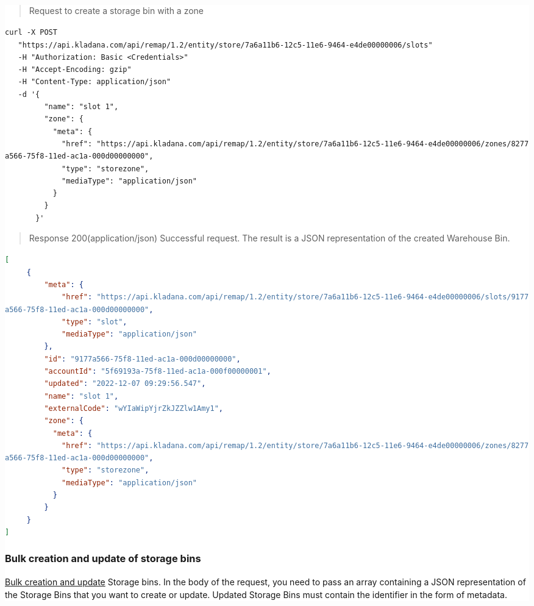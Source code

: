 > Request to create a storage bin with a zone

```shell
curl -X POST
   "https://api.kladana.com/api/remap/1.2/entity/store/7a6a11b6-12c5-11e6-9464-e4de00000006/slots"
   -H "Authorization: Basic <Credentials>"
   -H "Accept-Encoding: gzip"
   -H "Content-Type: application/json"
   -d '{
         "name": "slot 1",
         "zone": {
           "meta": {
             "href": "https://api.kladana.com/api/remap/1.2/entity/store/7a6a11b6-12c5-11e6-9464-e4de00000006/zones/8277a566-75f8-11ed-ac1a-000d00000000",
             "type": "storezone",
             "mediaType": "application/json"
           }
         }
       }'
```

> Response 200(application/json)
Successful request. The result is a JSON representation of the created Warehouse Bin.

```json
[
     {
         "meta": {
             "href": "https://api.kladana.com/api/remap/1.2/entity/store/7a6a11b6-12c5-11e6-9464-e4de00000006/slots/9177a566-75f8-11ed-ac1a-000d00000000",
             "type": "slot",
             "mediaType": "application/json"
         },
         "id": "9177a566-75f8-11ed-ac1a-000d00000000",
         "accountId": "5f69193a-75f8-11ed-ac1a-000f00000001",
         "updated": "2022-12-07 09:29:56.547",
         "name": "slot 1",
         "externalCode": "wYIaWipYjrZkJZZlw1Amy1",
         "zone": {
           "meta": {
             "href": "https://api.kladana.com/api/remap/1.2/entity/store/7a6a11b6-12c5-11e6-9464-e4de00000006/zones/8277a566-75f8-11ed-ac1a-000d00000000",
             "type": "storezone",
             "mediaType": "application/json"
           }
         }
     }
]
```

### Bulk creation and update of storage bins

[Bulk creation and update](../#kladana-json-api-general-info-create-and-update-multiple-objects) Storage bins.
In the body of the request, you need to pass an array containing a JSON representation of the Storage Bins that you want to create or update.
Updated Storage Bins must contain the identifier in the form of metadata.
